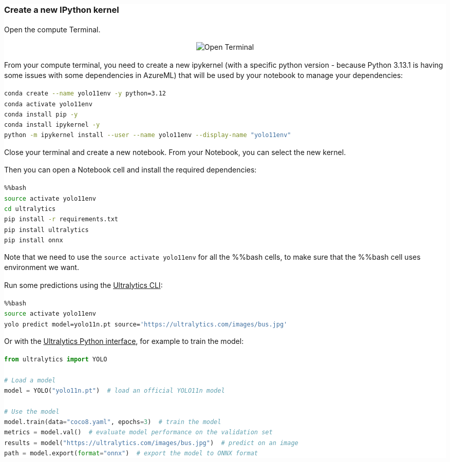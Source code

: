 ### Create a new IPython kernel

Open the compute Terminal.

<p align="center">
  <img width="480" src="https://github.com/ultralytics/docs/releases/download/0/open-terminal.avif" alt="Open Terminal">
</p>

From your compute terminal, you need to create a new ipykernel (with a specific python version - because Python 3.13.1 is having some issues with some dependencies in AzureML) that will be used by your notebook to manage your dependencies:

```bash
conda create --name yolo11env -y python=3.12
conda activate yolo11env
conda install pip -y
conda install ipykernel -y
python -m ipykernel install --user --name yolo11env --display-name "yolo11env"
```

Close your terminal and create a new notebook. From your Notebook, you can select the new kernel.

Then you can open a Notebook cell and install the required dependencies:

```bash
%%bash
source activate yolo11env
cd ultralytics
pip install -r requirements.txt
pip install ultralytics
pip install onnx
```

Note that we need to use the `source activate yolo11env` for all the %%bash cells, to make sure that the %%bash cell uses environment we want.

Run some predictions using the [Ultralytics CLI](../quickstart.md#use-ultralytics-with-cli):

```bash
%%bash
source activate yolo11env
yolo predict model=yolo11n.pt source='https://ultralytics.com/images/bus.jpg'
```

Or with the [Ultralytics Python interface](../quickstart.md#use-ultralytics-with-python), for example to train the model:

```python
from ultralytics import YOLO

# Load a model
model = YOLO("yolo11n.pt")  # load an official YOLO11n model

# Use the model
model.train(data="coco8.yaml", epochs=3)  # train the model
metrics = model.val()  # evaluate model performance on the validation set
results = model("https://ultralytics.com/images/bus.jpg")  # predict on an image
path = model.export(format="onnx")  # export the model to ONNX format
```
